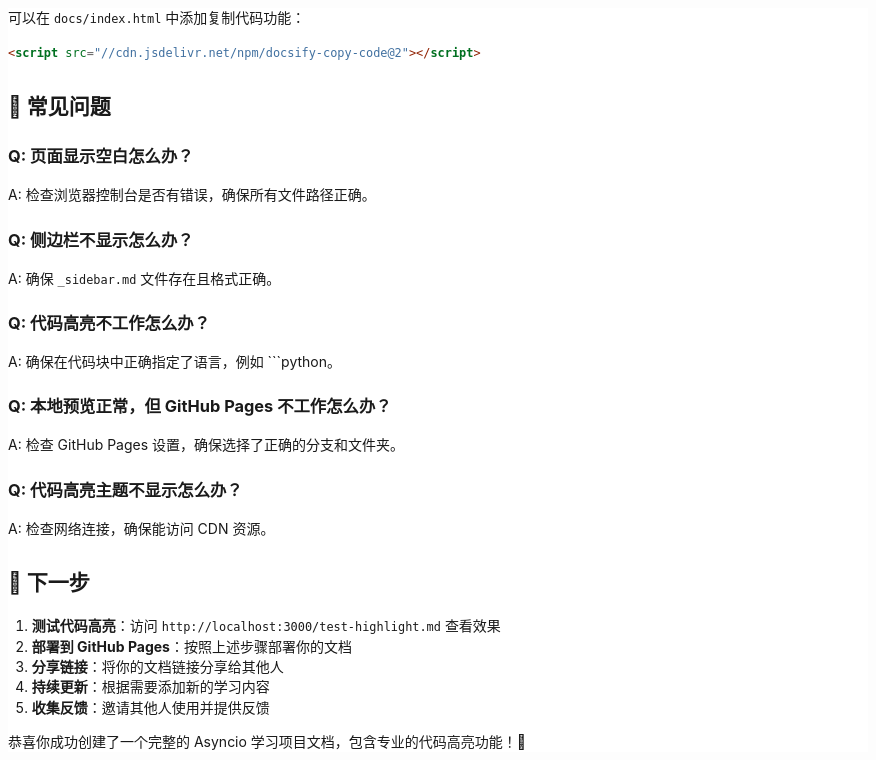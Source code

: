 可以在 `docs/index.html` 中添加复制代码功能：

```html
<script src="//cdn.jsdelivr.net/npm/docsify-copy-code@2"></script>
```

## 🐛 常见问题

### Q: 页面显示空白怎么办？
A: 检查浏览器控制台是否有错误，确保所有文件路径正确。

### Q: 侧边栏不显示怎么办？
A: 确保 `_sidebar.md` 文件存在且格式正确。

### Q: 代码高亮不工作怎么办？
A: 确保在代码块中正确指定了语言，例如 ```python。

### Q: 本地预览正常，但 GitHub Pages 不工作怎么办？
A: 检查 GitHub Pages 设置，确保选择了正确的分支和文件夹。

### Q: 代码高亮主题不显示怎么办？
A: 检查网络连接，确保能访问 CDN 资源。

## 🎯 下一步

1. **测试代码高亮**：访问 `http://localhost:3000/test-highlight.md` 查看效果
2. **部署到 GitHub Pages**：按照上述步骤部署你的文档
3. **分享链接**：将你的文档链接分享给其他人
4. **持续更新**：根据需要添加新的学习内容
5. **收集反馈**：邀请其他人使用并提供反馈

恭喜你成功创建了一个完整的 Asyncio 学习项目文档，包含专业的代码高亮功能！🎉 